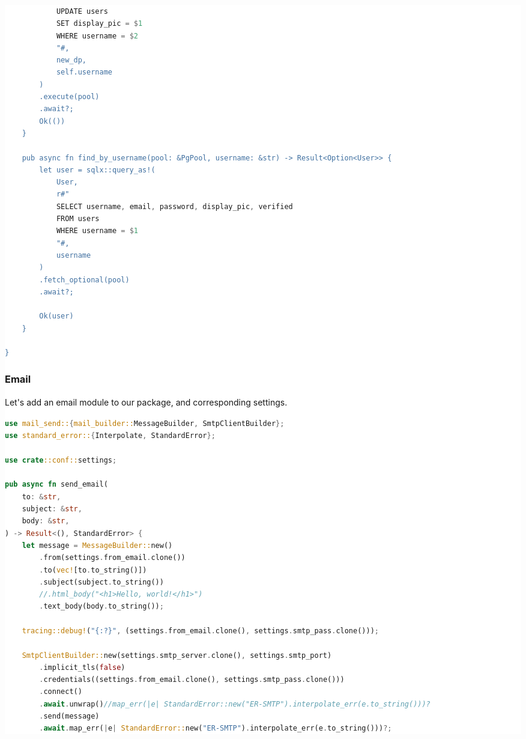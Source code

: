 ```rust
            UPDATE users 
            SET display_pic = $1 
            WHERE username = $2
            "#,
            new_dp,
            self.username
        )
        .execute(pool)
        .await?;
        Ok(())
    }

    pub async fn find_by_username(pool: &PgPool, username: &str) -> Result<Option<User>> {
        let user = sqlx::query_as!(
            User,
            r#"
            SELECT username, email, password, display_pic, verified 
            FROM users 
            WHERE username = $1
            "#,
            username
        )
        .fetch_optional(pool)
        .await?;

        Ok(user)
    }

}

```


### Email

Let's add an email module to our package, and corresponding settings. 


```rust
use mail_send::{mail_builder::MessageBuilder, SmtpClientBuilder};
use standard_error::{Interpolate, StandardError};

use crate::conf::settings;

pub async fn send_email(
    to: &str,
    subject: &str,
    body: &str,
) -> Result<(), StandardError> {
    let message = MessageBuilder::new()
        .from(settings.from_email.clone())
        .to(vec![to.to_string()])
        .subject(subject.to_string())
        //.html_body("<h1>Hello, world!</h1>")
        .text_body(body.to_string());

    tracing::debug!("{:?}", (settings.from_email.clone(), settings.smtp_pass.clone()));

    SmtpClientBuilder::new(settings.smtp_server.clone(), settings.smtp_port)
        .implicit_tls(false)
        .credentials((settings.from_email.clone(), settings.smtp_pass.clone()))
        .connect()
        .await.unwrap()//map_err(|e| StandardError::new("ER-SMTP").interpolate_err(e.to_string()))?
        .send(message)
        .await.map_err(|e| StandardError::new("ER-SMTP").interpolate_err(e.to_string()))?;
```